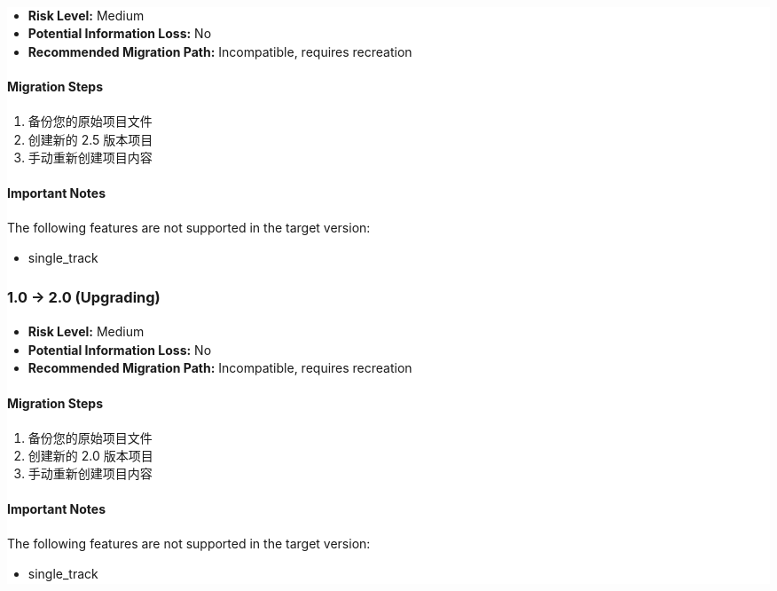 * **Risk Level:** Medium
* **Potential Information Loss:** No
* **Recommended Migration Path:** Incompatible, requires recreation

#### Migration Steps

1. 备份您的原始项目文件
2. 创建新的 2.5 版本项目
3. 手动重新创建项目内容

#### Important Notes

The following features are not supported in the target version:
- single_track

### 1.0 → 2.0 (Upgrading)

* **Risk Level:** Medium
* **Potential Information Loss:** No
* **Recommended Migration Path:** Incompatible, requires recreation

#### Migration Steps

1. 备份您的原始项目文件
2. 创建新的 2.0 版本项目
3. 手动重新创建项目内容

#### Important Notes

The following features are not supported in the target version:
- single_track

